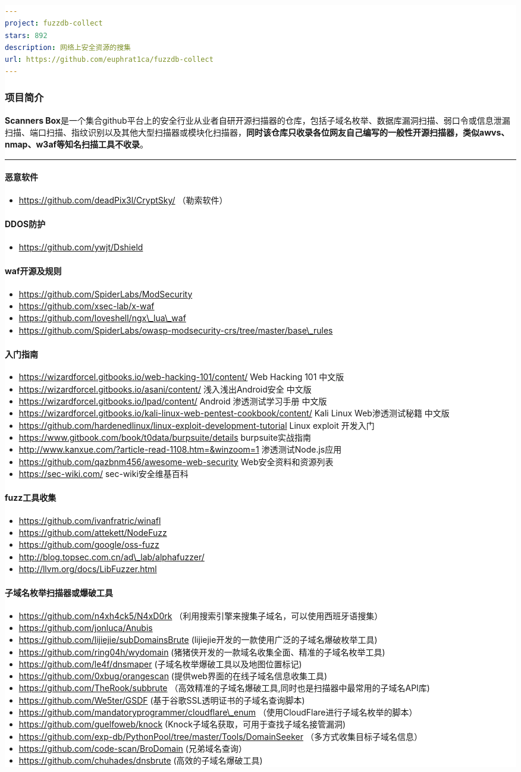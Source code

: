```yaml
---
project: fuzzdb-collect
stars: 892
description: 网络上安全资源的搜集
url: https://github.com/euphrat1ca/fuzzdb-collect
---
```


### 项目简介

**Scanners Box**是一个集合github平台上的安全行业从业者自研开源扫描器的仓库，包括子域名枚举、数据库漏洞扫描、弱口令或信息泄漏扫描、端口扫描、指纹识别以及其他大型扫描器或模块化扫描器，**同时该仓库只收录各位网友自己编写的一般性开源扫描器，类似awvs、nmap、w3af等知名扫描工具不收录**。

* * *

#### 恶意软件

-   https://github.com/deadPix3l/CryptSky/ （勒索软件）

#### DDOS防护

-   https://github.com/ywjt/Dshield

#### waf开源及规则

-   https://github.com/SpiderLabs/ModSecurity
-   https://github.com/xsec-lab/x-waf
-   https://github.com/loveshell/ngx\_lua\_waf
-   https://github.com/SpiderLabs/owasp-modsecurity-crs/tree/master/base\_rules

#### 入门指南

-   https://wizardforcel.gitbooks.io/web-hacking-101/content/ Web Hacking 101 中文版
-   https://wizardforcel.gitbooks.io/asani/content/ 浅入浅出Android安全 中文版
-   https://wizardforcel.gitbooks.io/lpad/content/ Android 渗透测试学习手册 中文版
-   https://wizardforcel.gitbooks.io/kali-linux-web-pentest-cookbook/content/ Kali Linux Web渗透测试秘籍 中文版
-   https://github.com/hardenedlinux/linux-exploit-development-tutorial Linux exploit 开发入门
-   https://www.gitbook.com/book/t0data/burpsuite/details burpsuite实战指南
-   http://www.kanxue.com/?article-read-1108.htm=&winzoom=1 渗透测试Node.js应用
-   https://github.com/qazbnm456/awesome-web-security Web安全资料和资源列表
-   https://sec-wiki.com/ sec-wiki安全维基百科

#### fuzz工具收集

-   https://github.com/ivanfratric/winafl
-   https://github.com/attekett/NodeFuzz
-   https://github.com/google/oss-fuzz
-   http://blog.topsec.com.cn/ad\_lab/alphafuzzer/
-   http://llvm.org/docs/LibFuzzer.html

#### 子域名枚举扫描器或爆破工具

-   https://github.com/n4xh4ck5/N4xD0rk （利用搜索引擎来搜集子域名，可以使用西班牙语搜集）
-   https://github.com/jonluca/Anubis
-   https://github.com/lijiejie/subDomainsBrute (lijiejie开发的一款使用广泛的子域名爆破枚举工具)
-   https://github.com/ring04h/wydomain (猪猪侠开发的一款域名收集全面、精准的子域名枚举工具)
-   https://github.com/le4f/dnsmaper (子域名枚举爆破工具以及地图位置标记)
-   https://github.com/0xbug/orangescan (提供web界面的在线子域名信息收集工具)
-   https://github.com/TheRook/subbrute （高效精准的子域名爆破工具,同时也是扫描器中最常用的子域名API库)
-   https://github.com/We5ter/GSDF (基于谷歌SSL透明证书的子域名查询脚本)
-   https://github.com/mandatoryprogrammer/cloudflare\_enum （使用CloudFlare进行子域名枚举的脚本）
-   https://github.com/guelfoweb/knock (Knock子域名获取，可用于查找子域名接管漏洞)
-   https://github.com/exp-db/PythonPool/tree/master/Tools/DomainSeeker （多方式收集目标子域名信息）
-   https://github.com/code-scan/BroDomain (兄弟域名查询）
-   https://github.com/chuhades/dnsbrute (高效的子域名爆破工具)